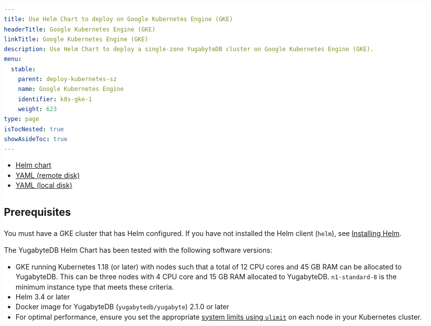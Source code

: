 ```yaml
---
title: Use Helm Chart to deploy on Google Kubernetes Engine (GKE)
headerTitle: Google Kubernetes Engine (GKE)
linkTitle: Google Kubernetes Engine (GKE)
description: Use Helm Chart to deploy a single-zone YugabyteDB cluster on Google Kubernetes Engine (GKE).
menu:
  stable:
    parent: deploy-kubernetes-sz
    name: Google Kubernetes Engine
    identifier: k8s-gke-1
    weight: 623
type: page
isTocNested: true
showAsideToc: true
---
```


<ul class="nav nav-tabs-alt nav-tabs-yb">
  <li >
    <a href="/latest/deploy/kubernetes/single-zone/gke/helm-chart" class="nav-link active">
      <i class="fas fa-cubes" aria-hidden="true"></i>
      Helm chart
    </a>
  </li>
  <li >
    <a href="/latest/deploy/kubernetes/single-zone/gke/statefulset-yaml" class="nav-link">
      <i class="fas fa-cubes" aria-hidden="true"></i>
      YAML (remote disk)
    </a>
  </li>
   <li >
    <a href="/latest/deploy/kubernetes/single-zone/gke/statefulset-yaml-local-ssd" class="nav-link">
      <i class="fas fa-cubes" aria-hidden="true"></i>
      YAML (local disk)
    </a>
  </li>
</ul>

## Prerequisites

You must have a GKE cluster that has Helm configured. If you have not installed the Helm client (`helm`), see [Installing Helm](https://helm.sh/docs/intro/install/).

The YugabyteDB Helm Chart has been tested with the following software versions:

- GKE running Kubernetes 1.18 (or later) with nodes such that a total of 12 CPU cores and 45 GB RAM can be allocated to YugabyteDB. This can be three nodes with 4 CPU core and 15 GB RAM allocated to YugabyteDB. `n1-standard-8` is the minimum instance type that meets these criteria.
- Helm 3.4 or later
- Docker image for YugabyteDB (`yugabytedb/yugabyte`) 2.1.0 or later
- For optimal performance, ensure you set the appropriate [system limits using `ulimit`](../../../../manual-deployment/system-config/#ulimits) on each node in your Kubernetes cluster.
